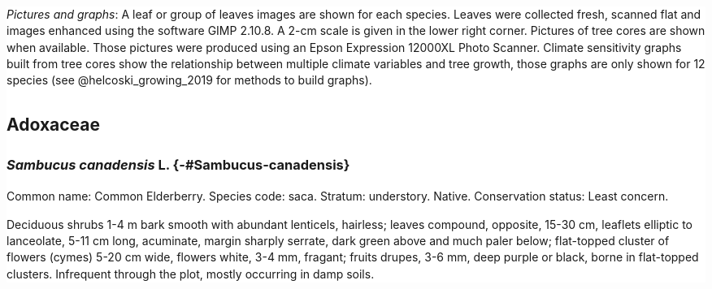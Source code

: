 *Pictures and graphs*: A leaf or group of leaves images are shown for each species. Leaves were collected fresh, scanned flat and images enhanced using the software GIMP 2.10.8. A 2-cm scale is given in the lower right corner. Pictures of tree cores are shown when available. Those pictures were produced using an Epson Expression 12000XL Photo Scanner. Climate sensitivity graphs built from tree cores show the relationship between multiple climate variables and tree growth, those graphs are only shown for 12 species (see @helcoski_growing_2019 for methods to build graphs).



## Adoxaceae
### *Sambucus canadensis* L. {-#Sambucus-canadensis}
Common name: Common Elderberry. Species code: saca. Stratum: understory. Native. Conservation status: Least concern.

Deciduous shrubs 1-4 m bark smooth with abundant lenticels, hairless; leaves compound, opposite, 15-30 cm, leaflets elliptic to lanceolate, 5-11 cm long, acuminate, margin sharply serrate, dark green above and much paler below; flat-topped cluster of flowers (cymes) 5-20 cm wide, flowers white, 3-4 mm, fragant; fruits drupes, 3-6 mm, deep purple or black, borne in flat-topped clusters. Infrequent through the plot, mostly occurring in damp soils.
